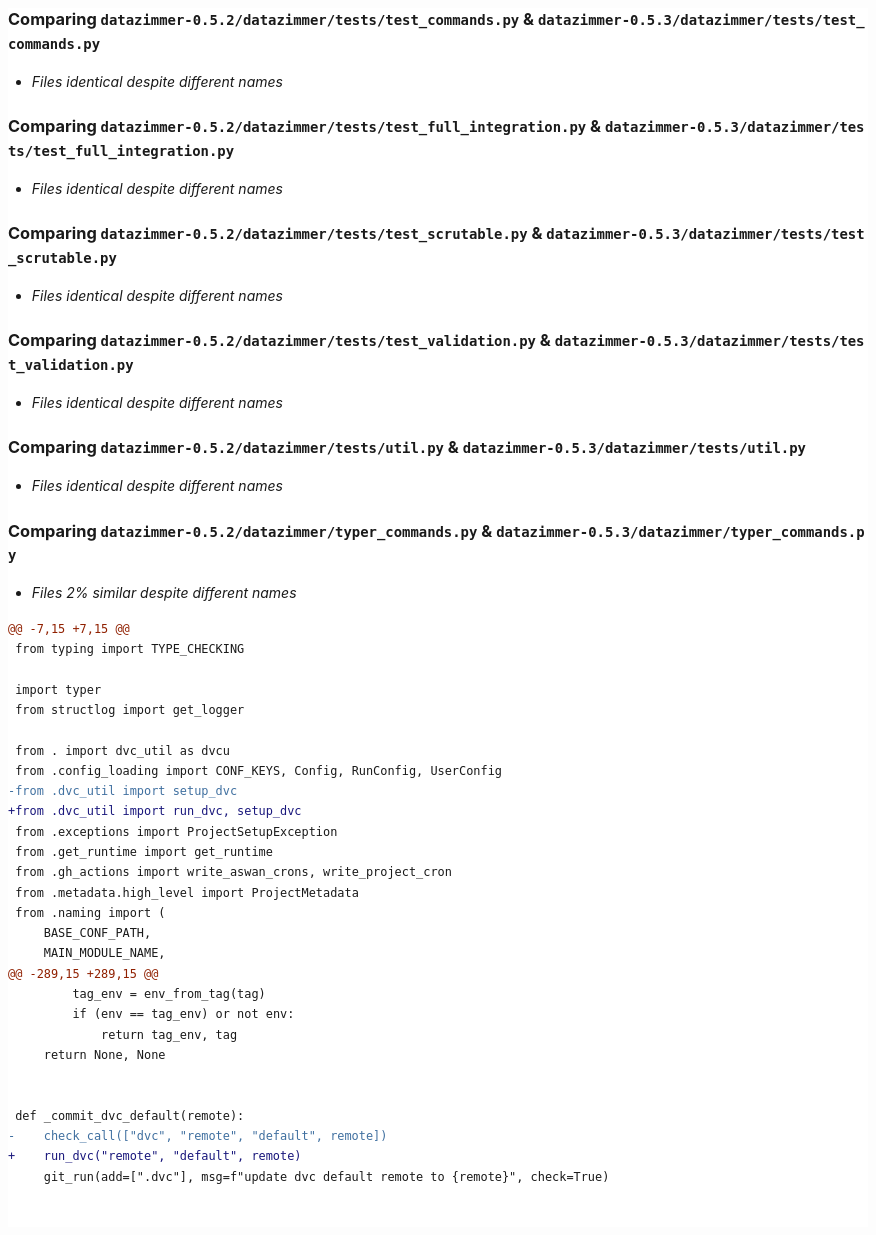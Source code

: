 ### Comparing `datazimmer-0.5.2/datazimmer/tests/test_commands.py` & `datazimmer-0.5.3/datazimmer/tests/test_commands.py`

 * *Files identical despite different names*

### Comparing `datazimmer-0.5.2/datazimmer/tests/test_full_integration.py` & `datazimmer-0.5.3/datazimmer/tests/test_full_integration.py`

 * *Files identical despite different names*

### Comparing `datazimmer-0.5.2/datazimmer/tests/test_scrutable.py` & `datazimmer-0.5.3/datazimmer/tests/test_scrutable.py`

 * *Files identical despite different names*

### Comparing `datazimmer-0.5.2/datazimmer/tests/test_validation.py` & `datazimmer-0.5.3/datazimmer/tests/test_validation.py`

 * *Files identical despite different names*

### Comparing `datazimmer-0.5.2/datazimmer/tests/util.py` & `datazimmer-0.5.3/datazimmer/tests/util.py`

 * *Files identical despite different names*

### Comparing `datazimmer-0.5.2/datazimmer/typer_commands.py` & `datazimmer-0.5.3/datazimmer/typer_commands.py`

 * *Files 2% similar despite different names*

```diff
@@ -7,15 +7,15 @@
 from typing import TYPE_CHECKING
 
 import typer
 from structlog import get_logger
 
 from . import dvc_util as dvcu
 from .config_loading import CONF_KEYS, Config, RunConfig, UserConfig
-from .dvc_util import setup_dvc
+from .dvc_util import run_dvc, setup_dvc
 from .exceptions import ProjectSetupException
 from .get_runtime import get_runtime
 from .gh_actions import write_aswan_crons, write_project_cron
 from .metadata.high_level import ProjectMetadata
 from .naming import (
     BASE_CONF_PATH,
     MAIN_MODULE_NAME,
@@ -289,15 +289,15 @@
         tag_env = env_from_tag(tag)
         if (env == tag_env) or not env:
             return tag_env, tag
     return None, None
 
 
 def _commit_dvc_default(remote):
-    check_call(["dvc", "remote", "default", remote])
+    run_dvc("remote", "default", remote)
     git_run(add=[".dvc"], msg=f"update dvc default remote to {remote}", check=True)
 
 
```